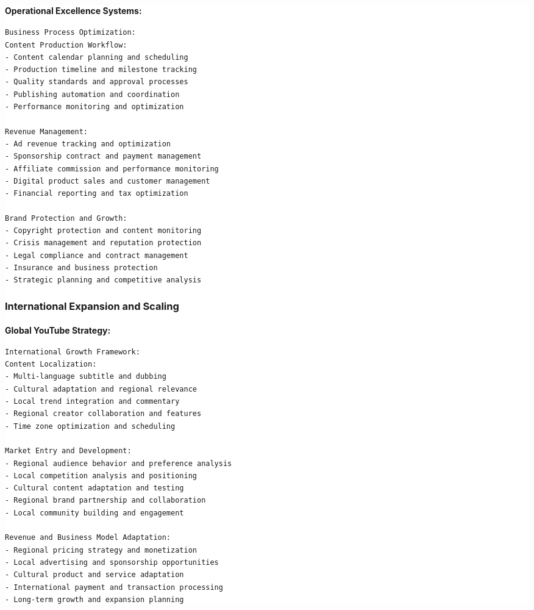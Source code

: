 
**Operational Excellence Systems:**
```
Business Process Optimization:
Content Production Workflow:
- Content calendar planning and scheduling
- Production timeline and milestone tracking
- Quality standards and approval processes
- Publishing automation and coordination
- Performance monitoring and optimization

Revenue Management:
- Ad revenue tracking and optimization
- Sponsorship contract and payment management
- Affiliate commission and performance monitoring
- Digital product sales and customer management
- Financial reporting and tax optimization

Brand Protection and Growth:
- Copyright protection and content monitoring
- Crisis management and reputation protection
- Legal compliance and contract management
- Insurance and business protection
- Strategic planning and competitive analysis
```

### International Expansion and Scaling

**Global YouTube Strategy:**
```
International Growth Framework:
Content Localization:
- Multi-language subtitle and dubbing
- Cultural adaptation and regional relevance
- Local trend integration and commentary
- Regional creator collaboration and features
- Time zone optimization and scheduling

Market Entry and Development:
- Regional audience behavior and preference analysis
- Local competition analysis and positioning
- Cultural content adaptation and testing
- Regional brand partnership and collaboration
- Local community building and engagement

Revenue and Business Model Adaptation:
- Regional pricing strategy and monetization
- Local advertising and sponsorship opportunities
- Cultural product and service adaptation
- International payment and transaction processing
- Long-term growth and expansion planning
```
